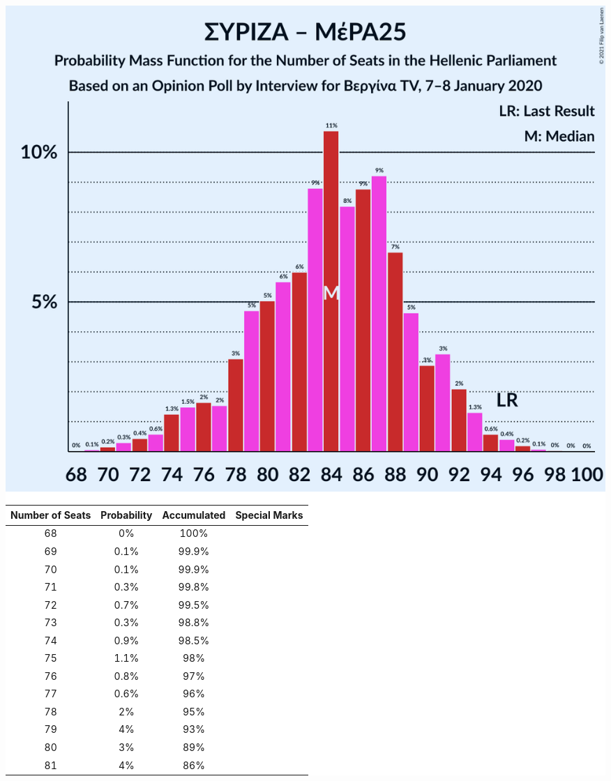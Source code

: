 ![Graph with seats probability mass function not yet produced](2020-01-08-Interview-coalitions-seats-pmf-συριζα–μέρα25.png "Seats Probability Mass Function")

| Number of Seats | Probability | Accumulated | Special Marks |
|:---------------:|:-----------:|:-----------:|:-------------:|
| 68 | 0% | 100% |  |
| 69 | 0.1% | 99.9% |  |
| 70 | 0.1% | 99.9% |  |
| 71 | 0.3% | 99.8% |  |
| 72 | 0.7% | 99.5% |  |
| 73 | 0.3% | 98.8% |  |
| 74 | 0.9% | 98.5% |  |
| 75 | 1.1% | 98% |  |
| 76 | 0.8% | 97% |  |
| 77 | 0.6% | 96% |  |
| 78 | 2% | 95% |  |
| 79 | 4% | 93% |  |
| 80 | 3% | 89% |  |
| 81 | 4% | 86% |  |